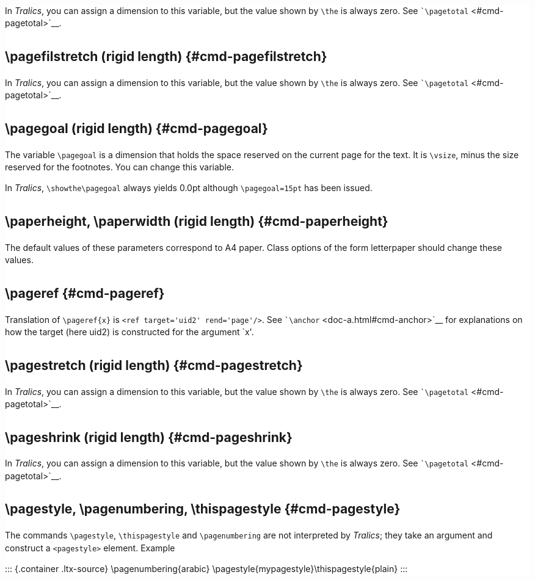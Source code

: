In *Tralics*, you can assign a dimension to this variable, but the value
shown by `\the` is always zero. See `` `\pagetotal ``
\<\#cmd-pagetotal\>\`\_\_.

\\pagefilstretch (rigid length) {#cmd-pagefilstretch}
-------------------------------

In *Tralics*, you can assign a dimension to this variable, but the value
shown by `\the` is always zero. See `` `\pagetotal ``
\<\#cmd-pagetotal\>\`\_\_.

\\pagegoal (rigid length) {#cmd-pagegoal}
-------------------------

The variable `\pagegoal` is a dimension that holds the space reserved on
the current page for the text. It is `\vsize`, minus the size reserved
for the footnotes. You can change this variable.

In *Tralics*, `\showthe\pagegoal` always yields 0.0pt although
`\pagegoal=15pt` has been issued.

\\paperheight, \\paperwidth (rigid length) {#cmd-paperheight}
------------------------------------------

The default values of these parameters correspond to A4 paper. Class
options of the form letterpaper should change these values.

\\pageref {#cmd-pageref}
---------

Translation of `\pageref{x}` is `<ref target='uid2' rend='page'/>`. See
`` `\anchor `` \<doc-a.html\#cmd-anchor\>\`\_\_ for explanations on how
the target (here uid2) is constructed for the argument \`x\'.

\\pagestretch (rigid length) {#cmd-pagestretch}
----------------------------

In *Tralics*, you can assign a dimension to this variable, but the value
shown by `\the` is always zero. See `` `\pagetotal ``
\<\#cmd-pagetotal\>\`\_\_.

\\pageshrink (rigid length) {#cmd-pageshrink}
---------------------------

In *Tralics*, you can assign a dimension to this variable, but the value
shown by `\the` is always zero. See `` `\pagetotal ``
\<\#cmd-pagetotal\>\`\_\_.

\\pagestyle, \\pagenumbering, \\thispagestyle {#cmd-pagestyle}
---------------------------------------------

The commands `\pagestyle`, `\thispagestyle` and `\pagenumbering` are not
interpreted by *Tralics*; they take an argument and construct a
`<pagestyle>` element. Example

::: {.container .ltx-source}
    \pagenumbering{arabic} \pagestyle{mypagestyle}\thispagestyle{plain}
:::
